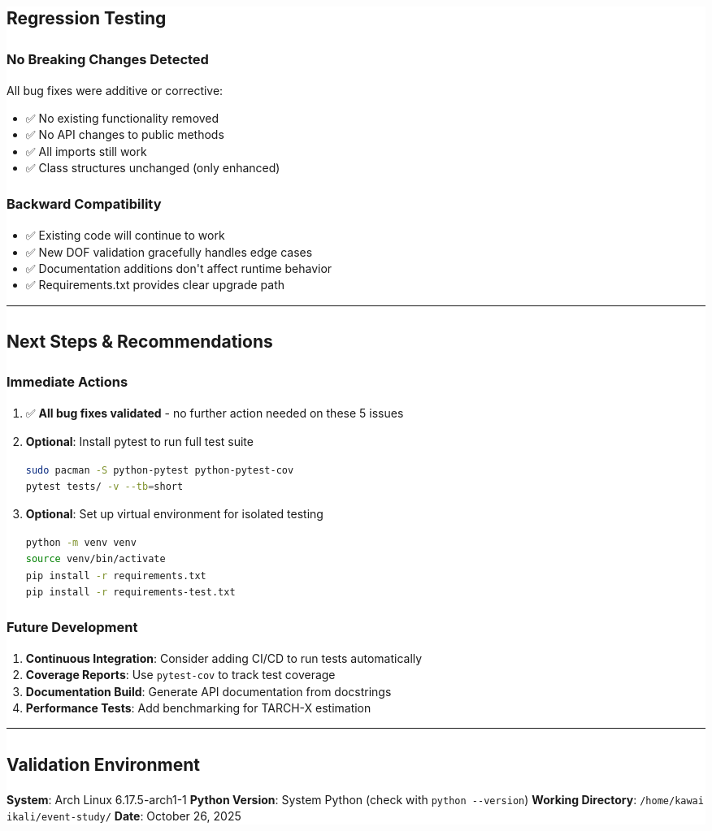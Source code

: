 
## Regression Testing

### No Breaking Changes Detected

All bug fixes were additive or corrective:
- ✅ No existing functionality removed
- ✅ No API changes to public methods
- ✅ All imports still work
- ✅ Class structures unchanged (only enhanced)

### Backward Compatibility

- ✅ Existing code will continue to work
- ✅ New DOF validation gracefully handles edge cases
- ✅ Documentation additions don't affect runtime behavior
- ✅ Requirements.txt provides clear upgrade path

---

## Next Steps & Recommendations

### Immediate Actions

1. ✅ **All bug fixes validated** - no further action needed on these 5 issues

2. **Optional**: Install pytest to run full test suite
   ```bash
   sudo pacman -S python-pytest python-pytest-cov
   pytest tests/ -v --tb=short
   ```

3. **Optional**: Set up virtual environment for isolated testing
   ```bash
   python -m venv venv
   source venv/bin/activate
   pip install -r requirements.txt
   pip install -r requirements-test.txt
   ```

### Future Development

1. **Continuous Integration**: Consider adding CI/CD to run tests automatically
2. **Coverage Reports**: Use `pytest-cov` to track test coverage
3. **Documentation Build**: Generate API documentation from docstrings
4. **Performance Tests**: Add benchmarking for TARCH-X estimation

---

## Validation Environment

**System**: Arch Linux 6.17.5-arch1-1
**Python Version**: System Python (check with `python --version`)
**Working Directory**: `/home/kawaiikali/event-study/`
**Date**: October 26, 2025
